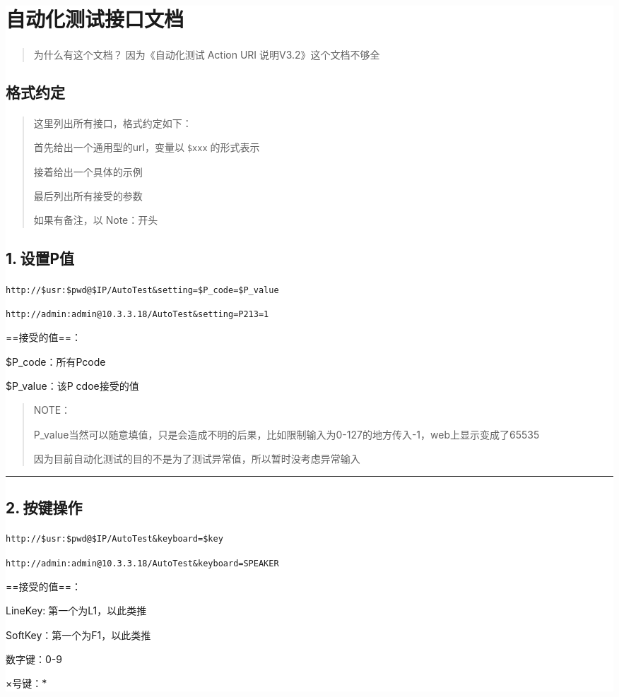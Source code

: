 # 自动化测试接口文档

> 为什么有这个文档？
> 因为《自动化测试 Action URI 说明V3.2》这个文档不够全


## 格式约定

> 这里列出所有接口，格式约定如下：
>
> 首先给出一个通用型的url，变量以 `$xxx` 的形式表示
>
> 接着给出一个具体的示例
>
> 最后列出所有接受的参数
>
> 如果有备注，以 Note：开头


## 1. 设置P值

`http://$usr:$pwd@$IP/AutoTest&setting=$P_code=$P_value`

`http://admin:admin@10.3.3.18/AutoTest&setting=P213=1`


==接受的值==：

$P_code：所有Pcode

$P_value：该P cdoe接受的值

> NOTE：
>
> P_value当然可以随意填值，只是会造成不明的后果，比如限制输入为0-127的地方传入-1，web上显示变成了65535
>
> 因为目前自动化测试的目的不是为了测试异常值，所以暂时没考虑异常输入

---


## 2. 按键操作 

`http://$usr:$pwd@$IP/AutoTest&keyboard=$key`

`http://admin:admin@10.3.3.18/AutoTest&keyboard=SPEAKER`


==接受的值==：

LineKey: 第一个为L1，以此类推

SoftKey：第一个为F1，以此类推

数字键：0-9

×号键：*
